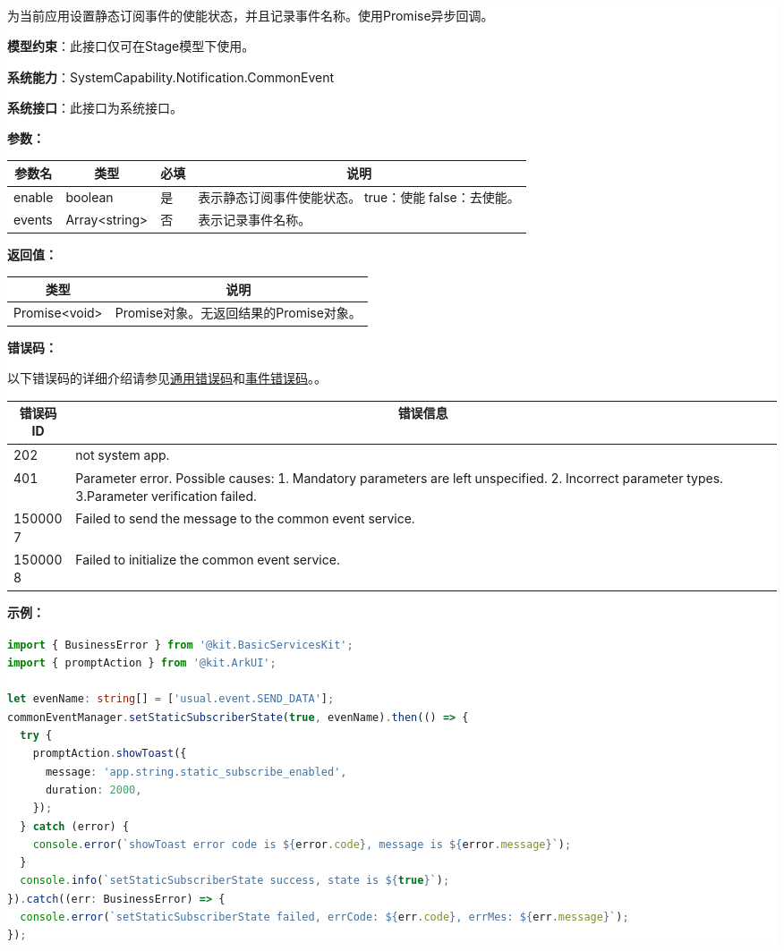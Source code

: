 为当前应用设置静态订阅事件的使能状态，并且记录事件名称。使用Promise异步回调。

**模型约束**：此接口仅可在Stage模型下使用。

**系统能力**：SystemCapability.Notification.CommonEvent

**系统接口**：此接口为系统接口。

**参数：**

| 参数名 | 类型          | 必填 | 说明                                                 |
| ------ | ------------- | ---- | ---------------------------------------------------- |
| enable | boolean       | 是   | 表示静态订阅事件使能状态。 true：使能 false：去使能。|
| events | Array\<string> | 否   | 表示记录事件名称。                                   |

**返回值：**

| 类型           | 说明                                 |
| -------------- | ------------------------------------ |
| Promise\<void> | Promise对象。无返回结果的Promise对象。 |

**错误码：**

以下错误码的详细介绍请参见[通用错误码](../errorcode-universal.md)和[事件错误码](./errorcode-CommonEventService.md)。。

| 错误码ID | 错误信息                                               |
| -------- | ------------------------------------------------------ |
| 202      | not system app.                     |  
| 401     | Parameter error. Possible causes: 1. Mandatory parameters are left unspecified. 2. Incorrect parameter types. 3.Parameter verification failed.      | 
| 1500007  | Failed to send the message to the common event service.        |
| 1500008  | Failed to initialize the common event service. |

**示例：**

```ts
import { BusinessError } from '@kit.BasicServicesKit';
import { promptAction } from '@kit.ArkUI';

let evenName: string[] = ['usual.event.SEND_DATA'];
commonEventManager.setStaticSubscriberState(true, evenName).then(() => {
  try {
    promptAction.showToast({
      message: 'app.string.static_subscribe_enabled',
      duration: 2000,
    });
  } catch (error) {
    console.error(`showToast error code is ${error.code}, message is ${error.message}`);
  }
  console.info(`setStaticSubscriberState success, state is ${true}`);
}).catch((err: BusinessError) => {
  console.error(`setStaticSubscriberState failed, errCode: ${err.code}, errMes: ${err.message}`);
});
```
